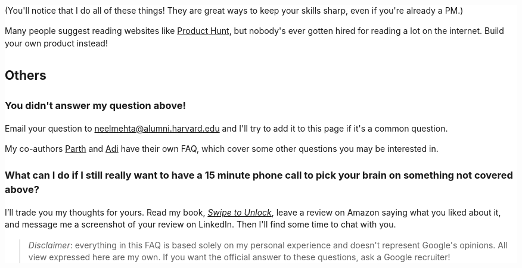 (You'll notice that I do all of these things! They are great ways to keep your skills sharp, even if you're already a PM.)

Many people suggest reading websites like [Product Hunt](https://www.producthunt.com/), but nobody's ever gotten hired for reading a lot on the internet. Build your own product instead!

## Others

### You didn't answer my question above!

Email your question to neelmehta@alumni.harvard.edu and I'll try to add it to this page if it's a common question.

My co-authors [Parth](parth) and [Adi](adi) have their own FAQ, which cover some other questions you may be interested in.

### What can I do if I still really want to have a 15 minute phone call to pick your brain on something not covered above?

I’ll trade you my thoughts for yours. Read my book, [*Swipe to Unlock*](http://a.co/d/iHtms2m), leave a review on Amazon saying what you liked about it, and message me a screenshot of your review on LinkedIn. Then I'll find some time to chat with you.

> *Disclaimer*: everything in this FAQ is based solely on my personal experience and doesn't represent Google's opinions. All view expressed here are my own. If you want the official answer to these questions, ask a Google recruiter!
